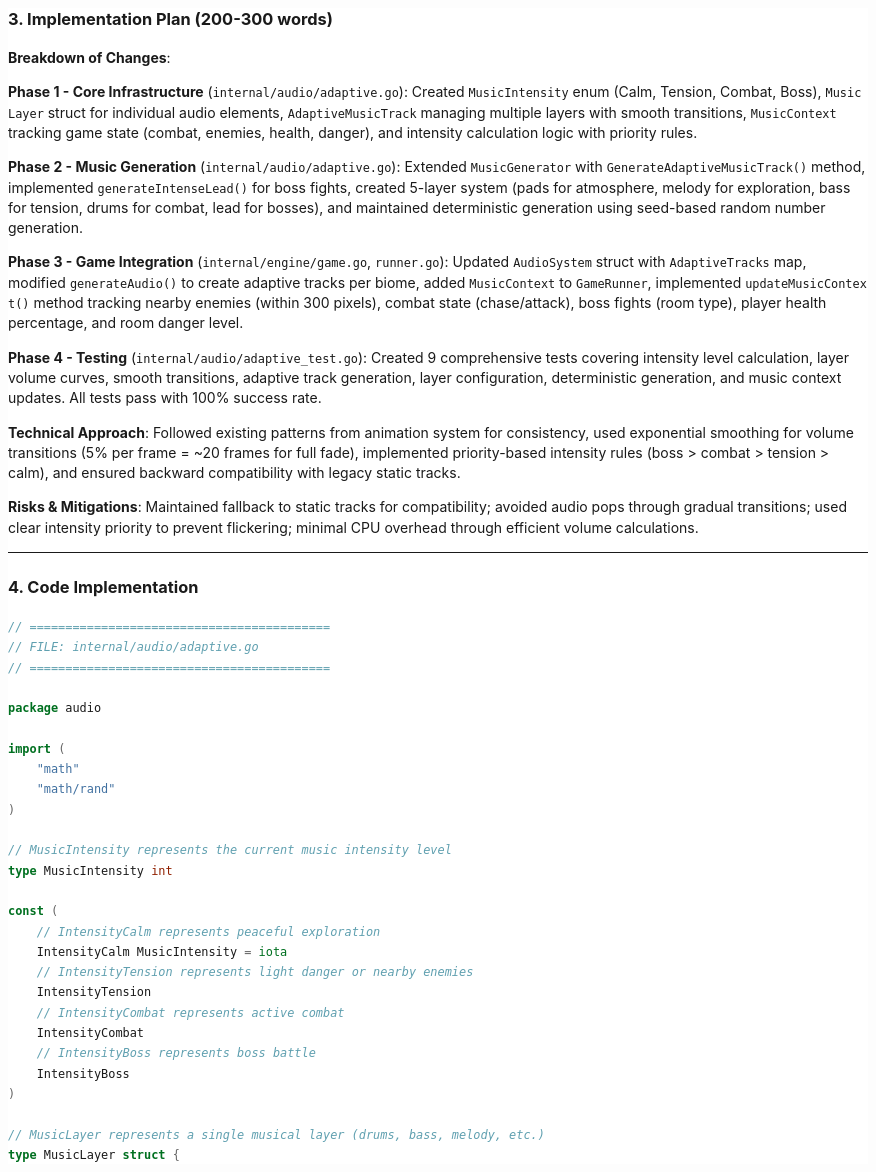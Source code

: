 
### 3. Implementation Plan (200-300 words)

**Breakdown of Changes**:

**Phase 1 - Core Infrastructure** (`internal/audio/adaptive.go`): Created `MusicIntensity` enum (Calm, Tension, Combat, Boss), `MusicLayer` struct for individual audio elements, `AdaptiveMusicTrack` managing multiple layers with smooth transitions, `MusicContext` tracking game state (combat, enemies, health, danger), and intensity calculation logic with priority rules.

**Phase 2 - Music Generation** (`internal/audio/adaptive.go`): Extended `MusicGenerator` with `GenerateAdaptiveMusicTrack()` method, implemented `generateIntenseLead()` for boss fights, created 5-layer system (pads for atmosphere, melody for exploration, bass for tension, drums for combat, lead for bosses), and maintained deterministic generation using seed-based random number generation.

**Phase 3 - Game Integration** (`internal/engine/game.go`, `runner.go`): Updated `AudioSystem` struct with `AdaptiveTracks` map, modified `generateAudio()` to create adaptive tracks per biome, added `MusicContext` to `GameRunner`, implemented `updateMusicContext()` method tracking nearby enemies (within 300 pixels), combat state (chase/attack), boss fights (room type), player health percentage, and room danger level.

**Phase 4 - Testing** (`internal/audio/adaptive_test.go`): Created 9 comprehensive tests covering intensity level calculation, layer volume curves, smooth transitions, adaptive track generation, layer configuration, deterministic generation, and music context updates. All tests pass with 100% success rate.

**Technical Approach**: Followed existing patterns from animation system for consistency, used exponential smoothing for volume transitions (5% per frame = ~20 frames for full fade), implemented priority-based intensity rules (boss > combat > tension > calm), and ensured backward compatibility with legacy static tracks.

**Risks & Mitigations**: Maintained fallback to static tracks for compatibility; avoided audio pops through gradual transitions; used clear intensity priority to prevent flickering; minimal CPU overhead through efficient volume calculations.

---

### 4. Code Implementation

```go
// ==========================================
// FILE: internal/audio/adaptive.go
// ==========================================

package audio

import (
	"math"
	"math/rand"
)

// MusicIntensity represents the current music intensity level
type MusicIntensity int

const (
	// IntensityCalm represents peaceful exploration
	IntensityCalm MusicIntensity = iota
	// IntensityTension represents light danger or nearby enemies
	IntensityTension
	// IntensityCombat represents active combat
	IntensityCombat
	// IntensityBoss represents boss battle
	IntensityBoss
)

// MusicLayer represents a single musical layer (drums, bass, melody, etc.)
type MusicLayer struct {
```
